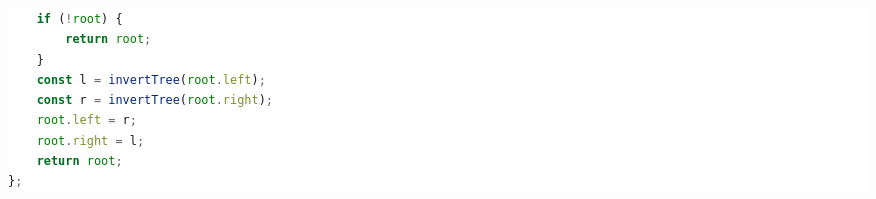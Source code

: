 ```js
    if (!root) {
        return root;
    }
    const l = invertTree(root.left);
    const r = invertTree(root.right);
    root.left = r;
    root.right = l;
    return root;
};
```







